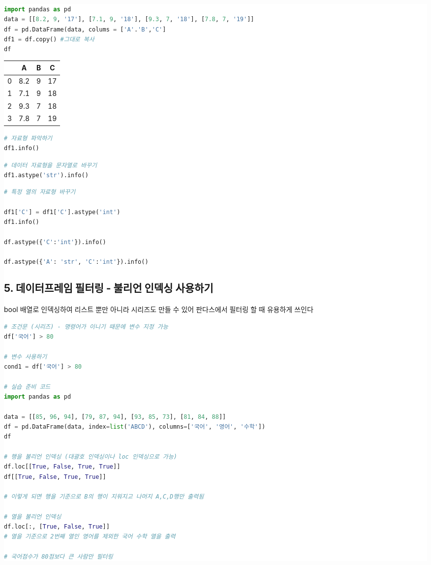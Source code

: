 ```python
import pandas as pd
data = [[8.2, 9, '17'], [7.1, 9, '18'], [9.3, 7, '18'], [7.8, 7, '19']]
df = pd.DataFrame(data, colums = ['A'.'B','C']
df1 = df.copy() #그대로 복사
df
```

|  | A | B | C |
| --- | --- | --- | --- |
| 0 | 8.2 | 9 | 17 |
| 1 | 7.1 | 9 | 18 |
| 2 | 9.3 | 7 | 18 |
| 3 | 7.8 | 7 | 19 |

```python
# 자료형 파악하기
df1.info()
```

```python
# 데이터 자료형을 문자열로 바꾸기
df1.astype('str').info()
```

```python
# 특정 열의 자료형 바꾸기

df1['C'] = df1['C'].astype('int')
df1.info()

df.astype({'C':'int'}).info()

df.astype({'A': 'str', 'C':'int'}).info()
```

## 5. 데이터프레임 필터링 - 불리언 인덱싱 사용하기

bool 배열로 인덱싱하여 리스트 뿐만 아니라 시리즈도 만들 수 있어 판다스에서 필터링 할 때 유용하게 쓰인다

```python
# 조건문 (시리즈) - 명령어가 이니기 때문에 변수 지정 가능
df['국어'] > 80

# 변수 사용하기 
cond1 = df['국어'] > 80

# 실습 준비 코드
import pandas as pd

data = [[85, 96, 94], [79, 87, 94], [93, 85, 73], [81, 84, 88]]
df = pd.DataFrame(data, index=list('ABCD'), columns=['국어', '영어', '수학'])
df

# 행을 불리언 인덱싱 (대괄호 인덱싱이나 loc 인덱싱으로 가능)
df.loc[[True, False, True, True]]
df[[True, False, True, True]]

# 이렇게 되면 행을 기준으로 B의 행이 지워지고 나머지 A,C,D행만 출력됨

# 열을 불리언 인덱싱 
df.loc[:, [True, False, True]]
# 열을 기준으로 2번째 열인 영어를 제외한 국어 수학 열을 출력

# 국어점수가 80점보다 큰 사람만 필터링
```